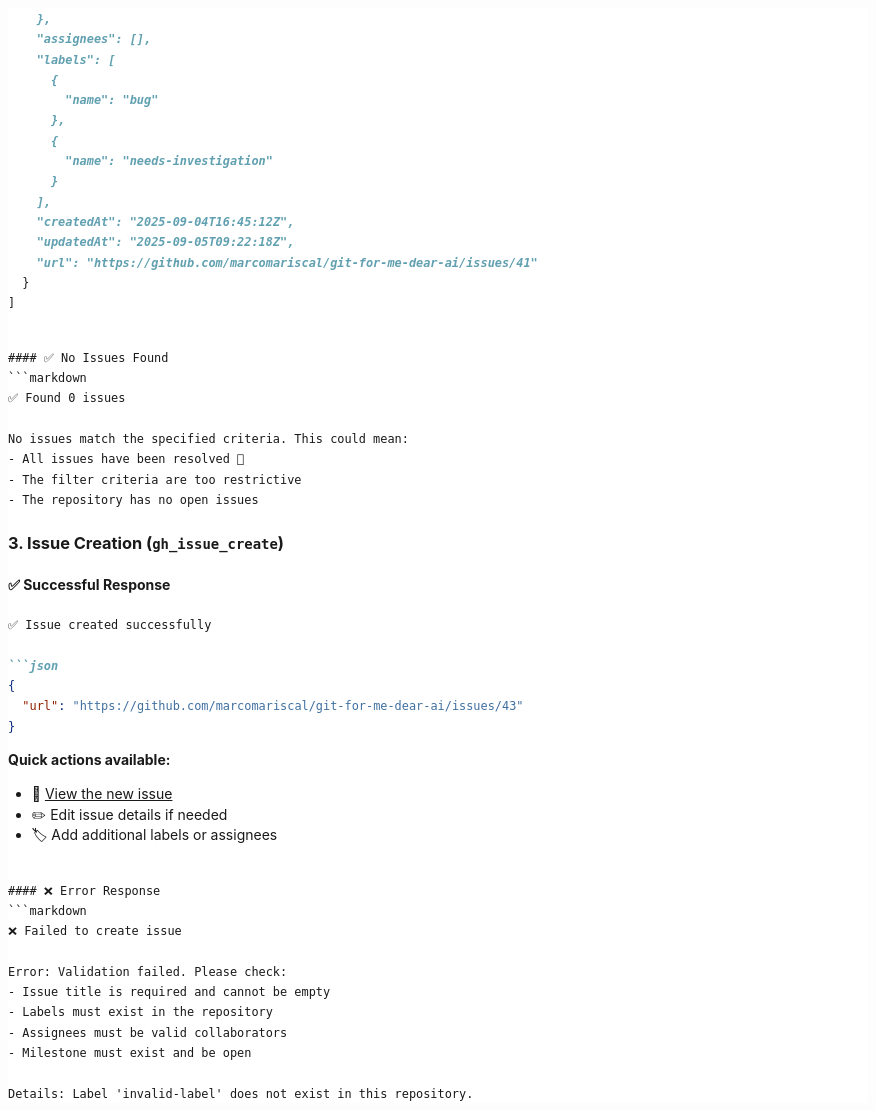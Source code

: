 ```markdown
    },
    "assignees": [],
    "labels": [
      {
        "name": "bug"
      },
      {
        "name": "needs-investigation"
      }
    ],
    "createdAt": "2025-09-04T16:45:12Z",
    "updatedAt": "2025-09-05T09:22:18Z",
    "url": "https://github.com/marcomariscal/git-for-me-dear-ai/issues/41"
  }
]
```
```

#### ✅ No Issues Found
```markdown
✅ Found 0 issues

No issues match the specified criteria. This could mean:
- All issues have been resolved 🎉
- The filter criteria are too restrictive
- The repository has no open issues
```

### 3. Issue Creation (`gh_issue_create`)

#### ✅ Successful Response
```markdown
✅ Issue created successfully

```json
{
  "url": "https://github.com/marcomariscal/git-for-me-dear-ai/issues/43"
}
```

**Quick actions available:**
- 🔗 [View the new issue](https://github.com/marcomariscal/git-for-me-dear-ai/issues/43)
- ✏️ Edit issue details if needed
- 🏷️ Add additional labels or assignees
```

#### ❌ Error Response
```markdown
❌ Failed to create issue

Error: Validation failed. Please check:
- Issue title is required and cannot be empty
- Labels must exist in the repository
- Assignees must be valid collaborators
- Milestone must exist and be open

Details: Label 'invalid-label' does not exist in this repository.
```
